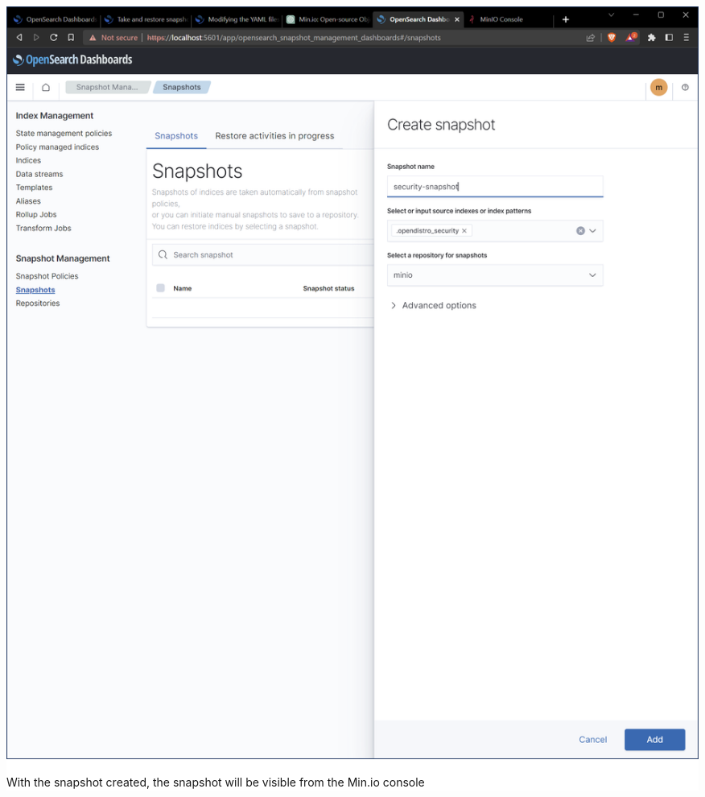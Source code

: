 ![Repository List](./assets/Images/minio-opensearch/opensearch-security%20snapshot.png)

With the snapshot created, the snapshot will be visible from the Min.io console
